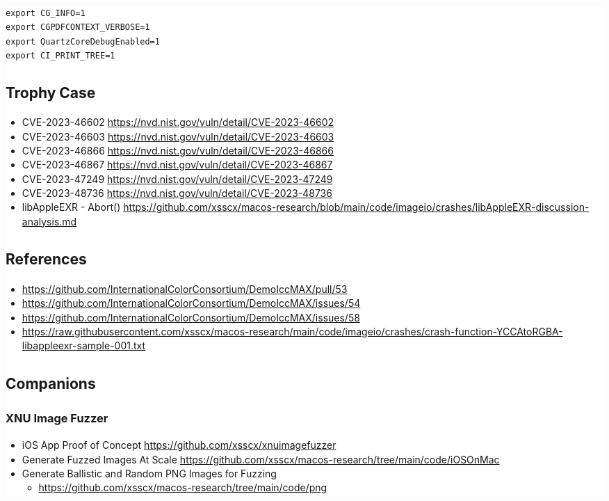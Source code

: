 ```
export CG_INFO=1
export CGPDFCONTEXT_VERBOSE=1
export QuartzCoreDebugEnabled=1
export CI_PRINT_TREE=1
```
## Trophy Case
- CVE-2023-46602 https://nvd.nist.gov/vuln/detail/CVE-2023-46602
- CVE-2023-46603 https://nvd.nist.gov/vuln/detail/CVE-2023-46603
- CVE-2023-46866 https://nvd.nist.gov/vuln/detail/CVE-2023-46866
- CVE-2023-46867 https://nvd.nist.gov/vuln/detail/CVE-2023-46867
- CVE-2023-47249 https://nvd.nist.gov/vuln/detail/CVE-2023-47249
- CVE-2023-48736 https://nvd.nist.gov/vuln/detail/CVE-2023-48736
- libAppleEXR - Abort()  https://github.com/xsscx/macos-research/blob/main/code/imageio/crashes/libAppleEXR-discussion-analysis.md

## References
- https://github.com/InternationalColorConsortium/DemoIccMAX/pull/53
- https://github.com/InternationalColorConsortium/DemoIccMAX/issues/54
- https://github.com/InternationalColorConsortium/DemoIccMAX/issues/58
- https://raw.githubusercontent.com/xsscx/macos-research/main/code/imageio/crashes/crash-function-YCCAtoRGBA-libappleexr-sample-001.txt

## Companions 
### XNU Image Fuzzer
- iOS App Proof of Concept https://github.com/xsscx/xnuimagefuzzer
- Generate Fuzzed Images At Scale https://github.com/xsscx/macos-research/tree/main/code/iOSOnMac
- Generate Ballistic and Random PNG Images for Fuzzing
  - https://github.com/xsscx/macos-research/tree/main/code/png
